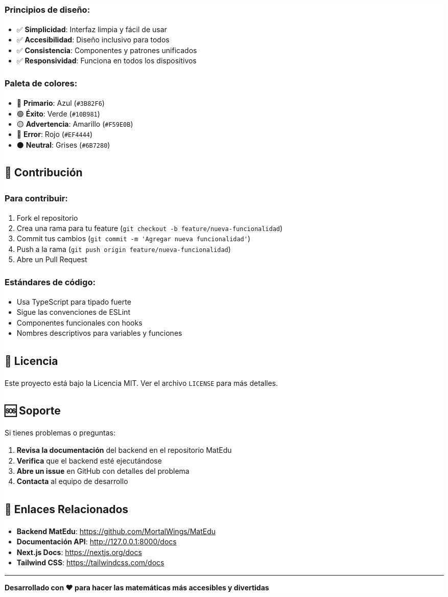 ### **Principios de diseño:**
- ✅ **Simplicidad**: Interfaz limpia y fácil de usar
- ✅ **Accesibilidad**: Diseño inclusivo para todos
- ✅ **Consistencia**: Componentes y patrones unificados
- ✅ **Responsividad**: Funciona en todos los dispositivos

### **Paleta de colores:**
- 🔵 **Primario**: Azul (`#3B82F6`)
- 🟢 **Éxito**: Verde (`#10B981`) 
- 🟡 **Advertencia**: Amarillo (`#F59E0B`)
- 🔴 **Error**: Rojo (`#EF4444`)
- ⚫ **Neutral**: Grises (`#6B7280`)

## 🤝 Contribución

### Para contribuir:
1. Fork el repositorio
2. Crea una rama para tu feature (`git checkout -b feature/nueva-funcionalidad`)
3. Commit tus cambios (`git commit -m 'Agregar nueva funcionalidad'`)
4. Push a la rama (`git push origin feature/nueva-funcionalidad`)
5. Abre un Pull Request

### **Estándares de código:**
- Usa TypeScript para tipado fuerte
- Sigue las convenciones de ESLint
- Componentes funcionales con hooks
- Nombres descriptivos para variables y funciones

## 📄 Licencia

Este proyecto está bajo la Licencia MIT. Ver el archivo `LICENSE` para más detalles.

## 🆘 Soporte

Si tienes problemas o preguntas:

1. **Revisa la documentación** del backend en el repositorio MatEdu
2. **Verifica** que el backend esté ejecutándose
3. **Abre un issue** en GitHub con detalles del problema
4. **Contacta** al equipo de desarrollo

## 🔗 Enlaces Relacionados

- **Backend MatEdu**: https://github.com/MortalWings/MatEdu
- **Documentación API**: http://127.0.0.1:8000/docs
- **Next.js Docs**: https://nextjs.org/docs
- **Tailwind CSS**: https://tailwindcss.com/docs

---

**Desarrollado con ❤️ para hacer las matemáticas más accesibles y divertidas**
